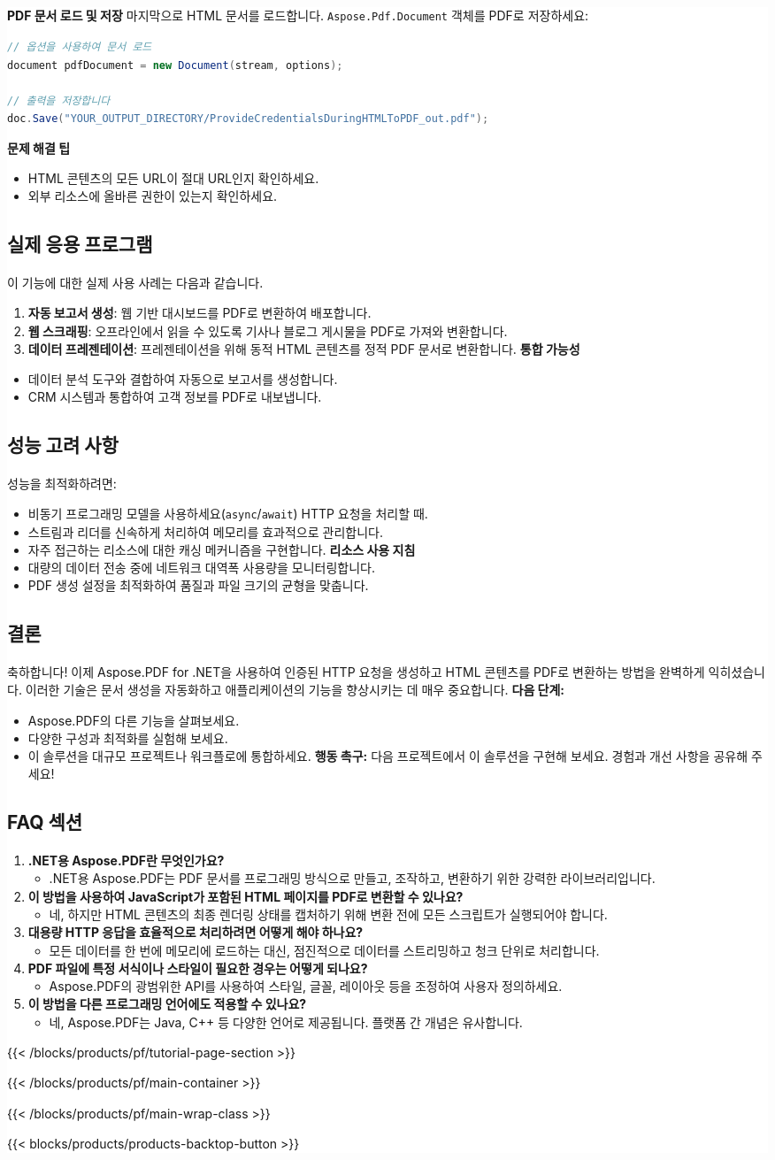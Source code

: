 ```csharp
```
**PDF 문서 로드 및 저장**
마지막으로 HTML 문서를 로드합니다. `Aspose.Pdf.Document` 객체를 PDF로 저장하세요:
```csharp
// 옵션을 사용하여 문서 로드
document pdfDocument = new Document(stream, options);

// 출력을 저장합니다
doc.Save("YOUR_OUTPUT_DIRECTORY/ProvideCredentialsDuringHTMLToPDF_out.pdf");
```
**문제 해결 팁**
- HTML 콘텐츠의 모든 URL이 절대 URL인지 확인하세요.
- 외부 리소스에 올바른 권한이 있는지 확인하세요.
## 실제 응용 프로그램
이 기능에 대한 실제 사용 사례는 다음과 같습니다.
1. **자동 보고서 생성**: 웹 기반 대시보드를 PDF로 변환하여 배포합니다.
2. **웹 스크래핑**: 오프라인에서 읽을 수 있도록 기사나 블로그 게시물을 PDF로 가져와 변환합니다.
3. **데이터 프레젠테이션**: 프레젠테이션을 위해 동적 HTML 콘텐츠를 정적 PDF 문서로 변환합니다.
**통합 가능성**
- 데이터 분석 도구와 결합하여 자동으로 보고서를 생성합니다.
- CRM 시스템과 통합하여 고객 정보를 PDF로 내보냅니다.
## 성능 고려 사항
성능을 최적화하려면:
- 비동기 프로그래밍 모델을 사용하세요(`async`/`await`) HTTP 요청을 처리할 때.
- 스트림과 리더를 신속하게 처리하여 메모리를 효과적으로 관리합니다.
- 자주 접근하는 리소스에 대한 캐싱 메커니즘을 구현합니다.
**리소스 사용 지침**
- 대량의 데이터 전송 중에 네트워크 대역폭 사용량을 모니터링합니다.
- PDF 생성 설정을 최적화하여 품질과 파일 크기의 균형을 맞춥니다.
## 결론
축하합니다! 이제 Aspose.PDF for .NET을 사용하여 인증된 HTTP 요청을 생성하고 HTML 콘텐츠를 PDF로 변환하는 방법을 완벽하게 익히셨습니다. 이러한 기술은 문서 생성을 자동화하고 애플리케이션의 기능을 향상시키는 데 매우 중요합니다.
**다음 단계:**
- Aspose.PDF의 다른 기능을 살펴보세요.
- 다양한 구성과 최적화를 실험해 보세요.
- 이 솔루션을 대규모 프로젝트나 워크플로에 통합하세요.
**행동 촉구:** 다음 프로젝트에서 이 솔루션을 구현해 보세요. 경험과 개선 사항을 공유해 주세요!
## FAQ 섹션
1. **.NET용 Aspose.PDF란 무엇인가요?**
   - .NET용 Aspose.PDF는 PDF 문서를 프로그래밍 방식으로 만들고, 조작하고, 변환하기 위한 강력한 라이브러리입니다.
2. **이 방법을 사용하여 JavaScript가 포함된 HTML 페이지를 PDF로 변환할 수 있나요?**
   - 네, 하지만 HTML 콘텐츠의 최종 렌더링 상태를 캡처하기 위해 변환 전에 모든 스크립트가 실행되어야 합니다.
3. **대용량 HTTP 응답을 효율적으로 처리하려면 어떻게 해야 하나요?**
   - 모든 데이터를 한 번에 메모리에 로드하는 대신, 점진적으로 데이터를 스트리밍하고 청크 단위로 처리합니다.
4. **PDF 파일에 특정 서식이나 스타일이 필요한 경우는 어떻게 되나요?**
   - Aspose.PDF의 광범위한 API를 사용하여 스타일, 글꼴, 레이아웃 등을 조정하여 사용자 정의하세요.
5. **이 방법을 다른 프로그래밍 언어에도 적용할 수 있나요?**
   - 네, Aspose.PDF는 Java, C++ 등 다양한 언어로 제공됩니다. 플랫폼 간 개념은 유사합니다.

{{< /blocks/products/pf/tutorial-page-section >}}

{{< /blocks/products/pf/main-container >}}

{{< /blocks/products/pf/main-wrap-class >}}

{{< blocks/products/products-backtop-button >}}